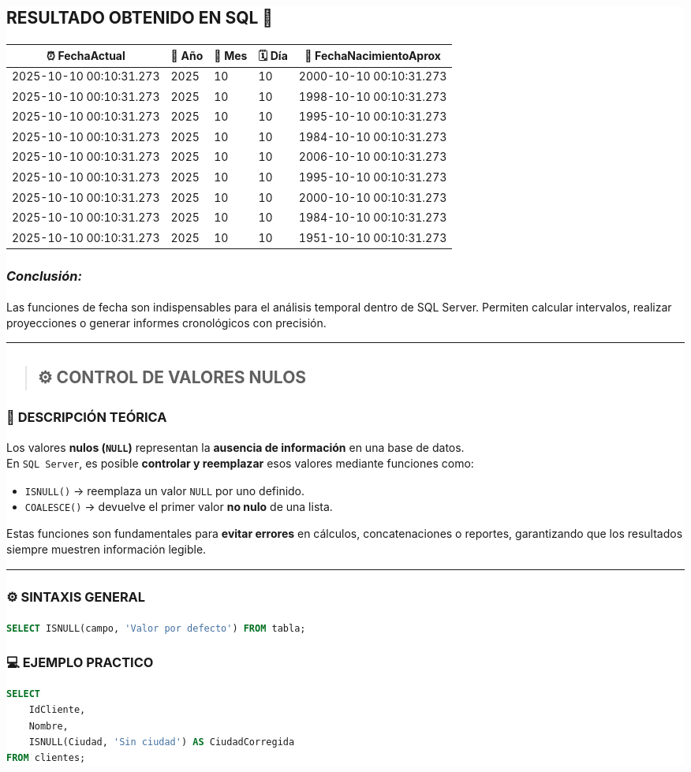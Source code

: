 ## RESULTADO OBTENIDO EN SQL 🧾


| ⏰ **FechaActual**       | 📆 **Año** | 🔢 **Mes** | 🗓️ **Día** | 🎂 **FechaNacimientoAprox** |
| ----------------------- | ---------- | ---------- | ----------- | --------------------------- |
| 2025-10-10 00:10:31.273 | 2025       | 10         | 10          | 2000-10-10 00:10:31.273     |
| 2025-10-10 00:10:31.273 | 2025       | 10         | 10          | 1998-10-10 00:10:31.273     |
| 2025-10-10 00:10:31.273 | 2025       | 10         | 10          | 1995-10-10 00:10:31.273     |
| 2025-10-10 00:10:31.273 | 2025       | 10         | 10          | 1984-10-10 00:10:31.273     |
| 2025-10-10 00:10:31.273 | 2025       | 10         | 10          | 2006-10-10 00:10:31.273     |
| 2025-10-10 00:10:31.273 | 2025       | 10         | 10          | 1995-10-10 00:10:31.273     |
| 2025-10-10 00:10:31.273 | 2025       | 10         | 10          | 2000-10-10 00:10:31.273     |
| 2025-10-10 00:10:31.273 | 2025       | 10         | 10          | 1984-10-10 00:10:31.273     |
| 2025-10-10 00:10:31.273 | 2025       | 10         | 10          | 1951-10-10 00:10:31.273     |

### ***Conclusión:***
Las funciones de fecha son indispensables para el análisis temporal dentro de SQL Server.
Permiten calcular intervalos, realizar proyecciones o generar informes cronológicos con precisión.

---

> ## ⚙️ **CONTROL DE VALORES NULOS**

### 🧠 **DESCRIPCIÓN TEÓRICA**
Los valores **nulos (`NULL`)** representan la **ausencia de información** en una base de datos.  
En `SQL Server`, es posible **controlar y reemplazar** esos valores mediante funciones como:

- `ISNULL()` → reemplaza un valor `NULL` por uno definido.  
- `COALESCE()` → devuelve el primer valor **no nulo** de una lista.  

Estas funciones son fundamentales para **evitar errores** en cálculos, concatenaciones o reportes, garantizando que los resultados siempre muestren información legible.

---



### ⚙️ **SINTAXIS GENERAL**
```sql
SELECT ISNULL(campo, 'Valor por defecto') FROM tabla;
```

###  💻 **EJEMPLO PRACTICO**

```sql
SELECT 
    IdCliente,
    Nombre,
    ISNULL(Ciudad, 'Sin ciudad') AS CiudadCorregida
FROM clientes;
```
